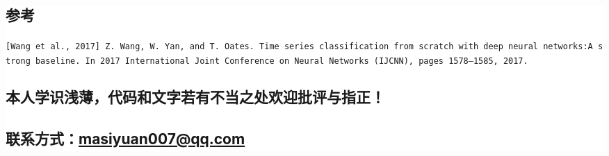 ## 参考
```
[Wang et al., 2017] Z. Wang, W. Yan, and T. Oates. Time series classification from scratch with deep neural networks:A strong baseline. In 2017 International Joint Conference on Neural Networks (IJCNN), pages 1578–1585, 2017.
```

## 本人学识浅薄，代码和文字若有不当之处欢迎批评与指正！
## 联系方式：masiyuan007@qq.com
